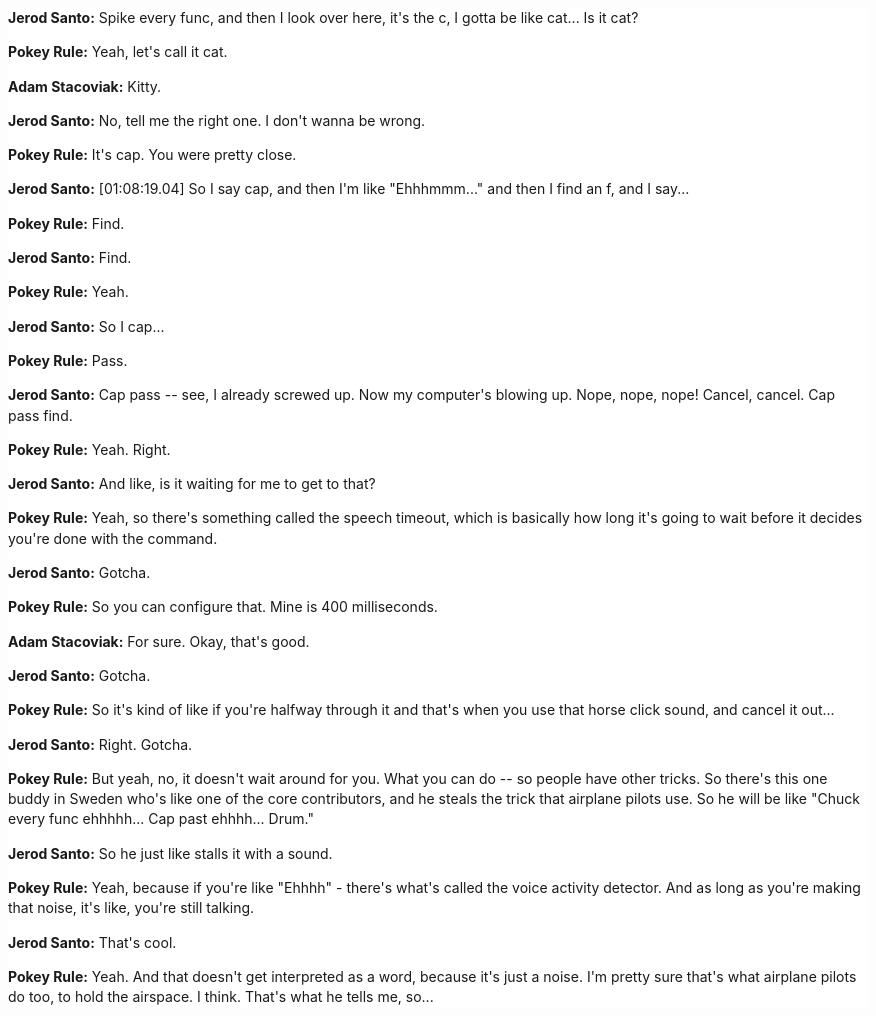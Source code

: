 **Jerod Santo:** Spike every func, and then I look over here, it's the c, I gotta be like cat... Is it cat?

**Pokey Rule:** Yeah, let's call it cat.

**Adam Stacoviak:** Kitty.

**Jerod Santo:** No, tell me the right one. I don't wanna be wrong.

**Pokey Rule:** It's cap. You were pretty close.

**Jerod Santo:** \[01:08:19.04\] So I say cap, and then I'm like "Ehhhmmm..." and then I find an f, and I say...

**Pokey Rule:** Find.

**Jerod Santo:** Find.

**Pokey Rule:** Yeah.

**Jerod Santo:** So I cap...

**Pokey Rule:** Pass.

**Jerod Santo:** Cap pass -- see, I already screwed up. Now my computer's blowing up. Nope, nope, nope! Cancel, cancel. Cap pass find.

**Pokey Rule:** Yeah. Right.

**Jerod Santo:** And like, is it waiting for me to get to that?

**Pokey Rule:** Yeah, so there's something called the speech timeout, which is basically how long it's going to wait before it decides you're done with the command.

**Jerod Santo:** Gotcha.

**Pokey Rule:** So you can configure that. Mine is 400 milliseconds.

**Adam Stacoviak:** For sure. Okay, that's good.

**Jerod Santo:** Gotcha.

**Pokey Rule:** So it's kind of like if you're halfway through it and that's when you use that horse click sound, and cancel it out...

**Jerod Santo:** Right. Gotcha.

**Pokey Rule:** But yeah, no, it doesn't wait around for you. What you can do -- so people have other tricks. So there's this one buddy in Sweden who's like one of the core contributors, and he steals the trick that airplane pilots use. So he will be like "Chuck every func ehhhhh... Cap past ehhhh... Drum."

**Jerod Santo:** So he just like stalls it with a sound.

**Pokey Rule:** Yeah, because if you're like "Ehhhh" - there's what's called the voice activity detector. And as long as you're making that noise, it's like, you're still talking.

**Jerod Santo:** That's cool.

**Pokey Rule:** Yeah. And that doesn't get interpreted as a word, because it's just a noise. I'm pretty sure that's what airplane pilots do too, to hold the airspace. I think. That's what he tells me, so...
